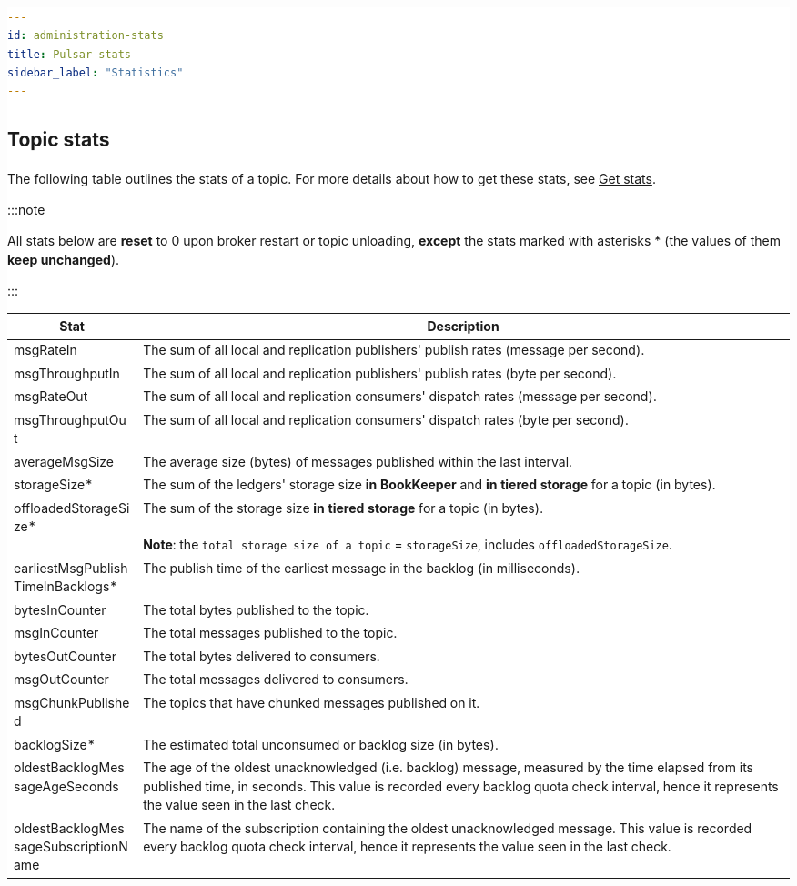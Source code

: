 ```yaml
---
id: administration-stats
title: Pulsar stats
sidebar_label: "Statistics"
---
```


## Topic stats

The following table outlines the stats of a topic. For more details about how to get these stats, see [Get stats](admin-api-topics.md#get-stats).

:::note

All stats below are **reset** to 0 upon broker restart or topic unloading, **except** the stats marked with asterisks * (the values of them **keep unchanged**).

:::


| Stat                                             | Description                                                                                                                                                                                                                                     |
|--------------------------------------------------|-------------------------------------------------------------------------------------------------------------------------------------------------------------------------------------------------------------------------------------------------|
| msgRateIn                                        | The sum of all local and replication publishers' publish rates (message per second).                                                                                                                                                            |
| msgThroughputIn                                  | The sum of all local and replication publishers' publish rates (byte per second).                                                                                                                                                               |
| msgRateOut                                       | The sum of all local and replication consumers' dispatch rates (message per second).                                                                                                                                                            |
| msgThroughputOut                                 | The sum of all local and replication consumers' dispatch rates (byte per second).                                                                                                                                                               |
| averageMsgSize                                   | The average size (bytes) of messages published within the last interval.                                                                                                                                                                        |
| storageSize*                                     | The sum of the ledgers' storage size **in BookKeeper** and **in tiered storage** for a topic (in bytes).                                                                                                                                        |
| offloadedStorageSize*                            | The sum of the storage size **in tiered storage** for a topic (in bytes).<br/><br/>**Note**: the `total storage size of a topic` = `storageSize`, includes `offloadedStorageSize`.                                                              |
| earliestMsgPublishTimeInBacklogs*                | The publish time of the earliest message in the backlog (in milliseconds).                                                                                                                                                                      |
| bytesInCounter                                   | The total bytes published to the topic.                                                                                                                                                                                                         |
| msgInCounter                                     | The total messages published to the topic.                                                                                                                                                                                                      |
| bytesOutCounter                                  | The total bytes delivered to consumers.                                                                                                                                                                                                         |
| msgOutCounter                                    | The total messages delivered to consumers.                                                                                                                                                                                                      |
| msgChunkPublished                                | The topics that have chunked messages published on it.                                                                                                                                                                                          |
| backlogSize*                                     | The estimated total unconsumed or backlog size (in bytes).                                                                                                                                                                                      |
| oldestBacklogMessageAgeSeconds                   | The age of the oldest unacknowledged (i.e. backlog) message, measured by the time elapsed from its published time, in seconds. This value is recorded every backlog quota check interval, hence it represents the value seen in the last check. |
| oldestBacklogMessageSubscriptionName             | The name of the subscription containing the oldest unacknowledged message. This value is recorded every backlog quota check interval, hence it represents the value seen in the last check.                                                     |